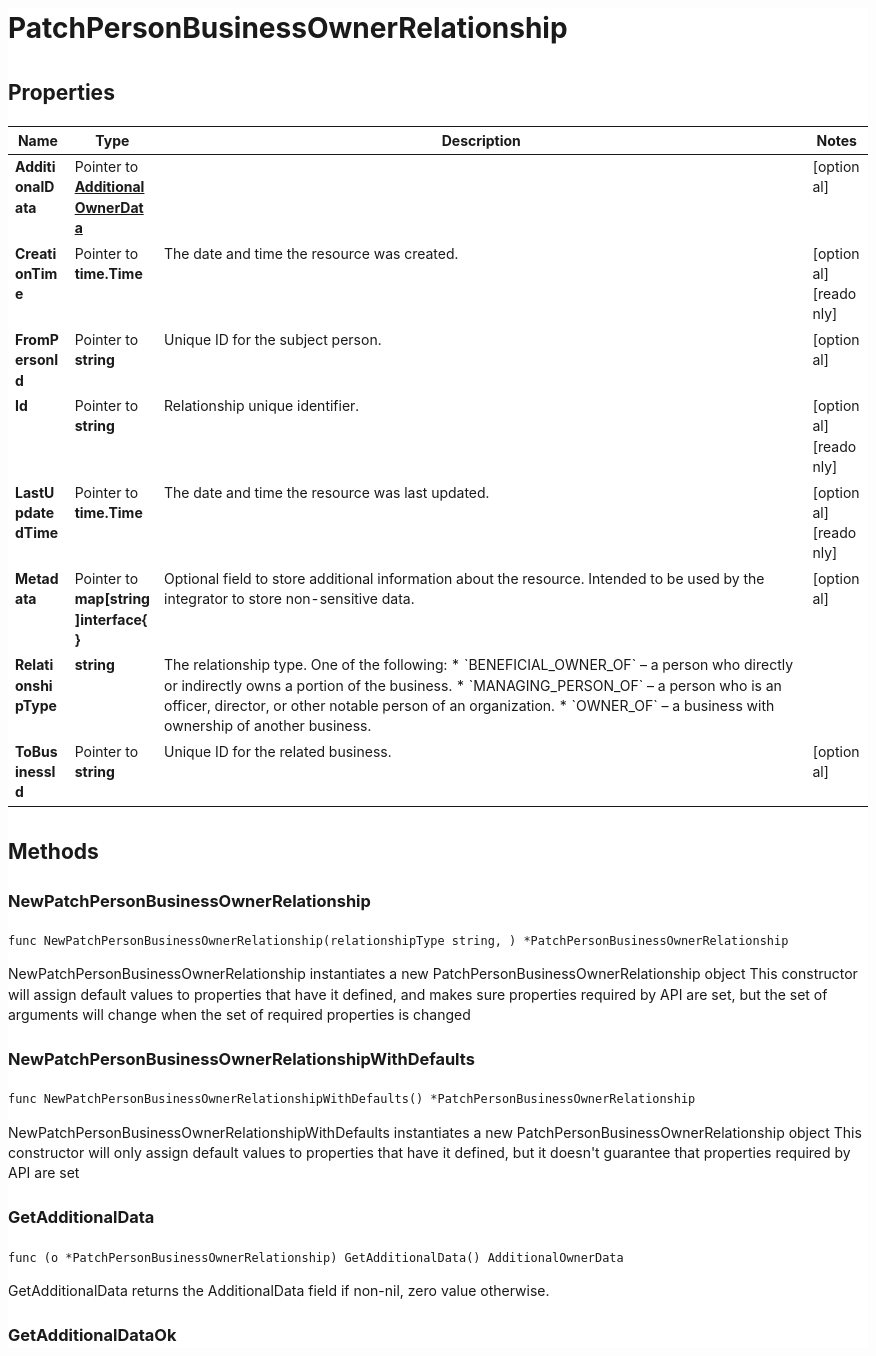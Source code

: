 # PatchPersonBusinessOwnerRelationship

## Properties

Name | Type | Description | Notes
------------ | ------------- | ------------- | -------------
**AdditionalData** | Pointer to [**AdditionalOwnerData**](AdditionalOwnerData.md) |  | [optional] 
**CreationTime** | Pointer to **time.Time** | The date and time the resource was created. | [optional] [readonly] 
**FromPersonId** | Pointer to **string** | Unique ID for the subject person.  | [optional] 
**Id** | Pointer to **string** | Relationship unique identifier. | [optional] [readonly] 
**LastUpdatedTime** | Pointer to **time.Time** | The date and time the resource was last updated. | [optional] [readonly] 
**Metadata** | Pointer to **map[string]interface{}** | Optional field to store additional information about the resource. Intended to be used by the integrator to store non-sensitive data.  | [optional] 
**RelationshipType** | **string** | The relationship type. One of the following: * &#x60;BENEFICIAL_OWNER_OF&#x60; – a person who directly or indirectly owns a portion of the business. * &#x60;MANAGING_PERSON_OF&#x60; – a person who is an officer, director, or other notable person of an organization. * &#x60;OWNER_OF&#x60; – a business with ownership of another business.  | 
**ToBusinessId** | Pointer to **string** | Unique ID for the related business.  | [optional] 

## Methods

### NewPatchPersonBusinessOwnerRelationship

`func NewPatchPersonBusinessOwnerRelationship(relationshipType string, ) *PatchPersonBusinessOwnerRelationship`

NewPatchPersonBusinessOwnerRelationship instantiates a new PatchPersonBusinessOwnerRelationship object
This constructor will assign default values to properties that have it defined,
and makes sure properties required by API are set, but the set of arguments
will change when the set of required properties is changed

### NewPatchPersonBusinessOwnerRelationshipWithDefaults

`func NewPatchPersonBusinessOwnerRelationshipWithDefaults() *PatchPersonBusinessOwnerRelationship`

NewPatchPersonBusinessOwnerRelationshipWithDefaults instantiates a new PatchPersonBusinessOwnerRelationship object
This constructor will only assign default values to properties that have it defined,
but it doesn't guarantee that properties required by API are set

### GetAdditionalData

`func (o *PatchPersonBusinessOwnerRelationship) GetAdditionalData() AdditionalOwnerData`

GetAdditionalData returns the AdditionalData field if non-nil, zero value otherwise.

### GetAdditionalDataOk
